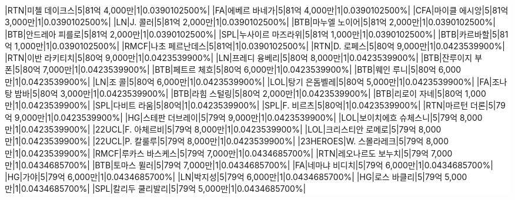 |RTN|미첼 데이크스|5|81억 4,000만|1|0.0390102500%|
|FA|에베르 바네가|5|81억 4,000만|1|0.0390102500%|
|CFA|마이클 에시앙|5|81억 3,000만|1|0.0390102500%|
|LN|J. 콜러|5|81억 2,000만|1|0.0390102500%|
|BTB|마누엘 노이어|5|81억 2,000만|1|0.0390102500%|
|BTB|안드레아 피를로|5|81억 2,000만|1|0.0390102500%|
|SPL|누사이르 마즈라위|5|81억 1,000만|1|0.0390102500%|
|BTB|카르바할|5|81억 1,000만|1|0.0390102500%|
|RMCF|나초 페르난데스|5|81억|1|0.0390102500%|
|RTN|D. 로페스|5|80억 9,000만|1|0.0423539900%|
|RTN|이반 라키티치|5|80억 9,000만|1|0.0423539900%|
|LN|프레디 융베리|5|80억 8,000만|1|0.0423539900%|
|BTB|잔루이지 부폰|5|80억 7,000만|1|0.0423539900%|
|BTB|페트르 체흐|5|80억 6,000만|1|0.0423539900%|
|BTB|웨인 루니|5|80억 6,000만|1|0.0423539900%|
|LN|조 콜|5|80억 6,000만|1|0.0423539900%|
|LOL|탕기 은돔벨레|5|80억 5,000만|1|0.0423539900%|
|FA|조나탕 밤바|5|80억 3,000만|1|0.0423539900%|
|BTB|라힘 스털링|5|80억 2,000만|1|0.0423539900%|
|BTB|리로이 자네|5|80억 1,000만|1|0.0423539900%|
|SPL|다비트 라움|5|80억|1|0.0423539900%|
|SPL|F. 비르츠|5|80억|1|0.0423539900%|
|RTN|마르턴 더론|5|79억 9,000만|1|0.0423539900%|
|HG|스테판 더브레이|5|79억 9,000만|1|0.0423539900%|
|LOL|보이치에흐 슈체스니|5|79억 8,000만|1|0.0423539900%|
|22UCL|F. 아체르비|5|79억 8,000만|1|0.0423539900%|
|LOL|크리스티안 로메로|5|79억 8,000만|1|0.0423539900%|
|22UCL|P. 칼룰루|5|79억 8,000만|1|0.0423539900%|
|23HEROES|W. 스몰라레크|5|79억 8,000만|1|0.0423539900%|
|RMCF|루카스 바스케스|5|79억 7,000만|1|0.0434685700%|
|RTN|레오나르도 보누치|5|79억 7,000만|1|0.0434685700%|
|BTB|토마스 뮐러|5|79억 7,000만|1|0.0434685700%|
|FA|네마냐 비디치|5|79억 6,000만|1|0.0434685700%|
|HG|가야|5|79억 6,000만|1|0.0434685700%|
|LN|박지성|5|79억 6,000만|1|0.0434685700%|
|HG|로스 바클리|5|79억 5,000만|1|0.0434685700%|
|SPL|칼리두 쿨리발리|5|79억 5,000만|1|0.0434685700%|